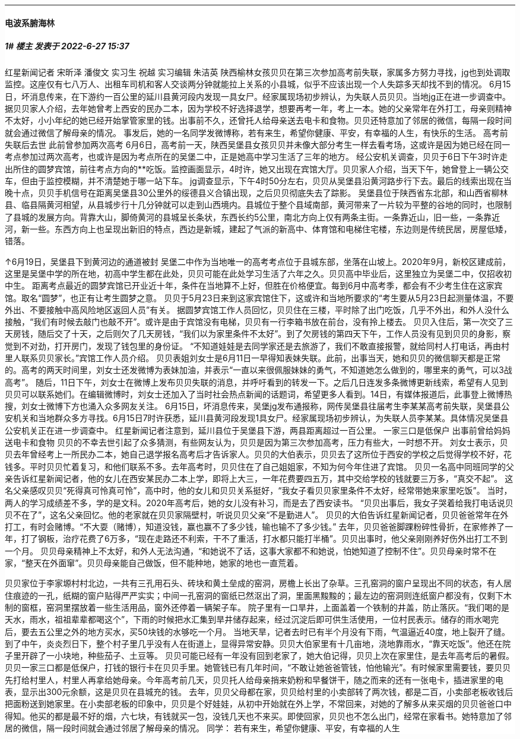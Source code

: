 

*****

####  电波系腑海林  
##### 1#       楼主       发表于 2022-6-27 15:37

红星新闻记者 宋昕泽 潘俊文 实习生 祝越
实习编辑 朱洁英
陕西榆林女孩贝贝在第三次参加高考前失联，家属多方努力寻找，jg也到处调取监控。这座仅有七八万人、出租车司机和客人交谈两分钟就能拉上关系的小县城，似乎不应该出现一个人失踪多天却找不到的情况。
6月15日，坏消息传来，在下游约一百公里的延川县黄河段内发现一具女尸。经家属现场初步辨认，为失联人员贝贝。当地jg正在进一步调查中。
据贝贝家人介绍，去年她曾考上西安的民办二本，因为学校不好选择退学，想要再考一年，考上一本。她的父亲常年在外打工，母亲则精神不太好，小小年纪的她已经开始掌管家里的钱。出事前不久，还曾托人给母亲送去电卡和食物。贝贝还特意加了邻居的微信，每隔一段时间就会通过微信了解母亲的情况。
事发后，她的一名同学发微博称，若有来生，希望你健康、平安，有幸福的人生，有快乐的生活。
高考前失联后去世
此前曾参加两次高考
6月6日，高考前一天，陕西吴堡县女孩贝贝并未像大部分考生一样去看考场，这或许是因为她已经在同一考点参加过两次高考，也或许是因为考点所在的吴堡二中，正是她高中学习生活了三年的地方。
经公安机关调查，贝贝于6日下午3时许走出所住的圆梦宾馆，前往考点方向的**吃饭。监控画面显示，4时许，她又出现在宾馆大厅。贝贝家人介绍，当天下午，她曾登上一辆公交车，但由于监控模糊，并不清楚她于哪一站下车。
jg调查显示，下午4时50分左右，贝贝从吴堡县沿黄河路步行下去。最后的线索出现在当晚十点，贝贝手机信号在距离吴堡县30公里外的绥德县义合镇出现，之后贝贝彻底失去了踪影。
吴堡县位于陕西省东北部，和山西省柳林县、临县隔黄河相望，从县城步行十几分钟就可以走到山西境内。县城位于整个县域南部，黄河带来了一片较为平整的谷地的同时，也限制了县城的发展方向。背靠大山，脚倚黄河的县城呈长条状，东西长约5公里，南北方向上仅有两条主街。一条靠近山，旧一些，一条靠近河，新一些。东西方向上也呈现出新旧的特点，西边是新城，建起了气派的新高中、体育馆和电梯住宅楼，东边则是传统民居，房屋低矮，错落。

↑6月19日，吴堡县下到黄河边的通道被封
吴堡二中作为当地唯一的高考考点位于县城东部，坐落在山坡上。2020年9月，新校区建成前，这里是吴堡中学的所在地，初高中学生都在此处，贝贝可能在此处学习生活了六年之久。贝贝高中毕业后，这里独立为吴堡二中，仅招收初中生。
距离考点最近的圆梦宾馆已开业近十年，条件在当地算不上好，但胜在价格便宜。每到6月中高考季，都会有不少考生住在这家宾馆。取名“圆梦”，也正有让考生圆梦之意。
贝贝于5月23日来到这家宾馆住下，这或许和当地所要求的“考生要从5月23日起测量体温，不要外出、不要接触中高风险地区返回人员”有关。
据圆梦宾馆工作人员回忆，贝贝住在三楼，平时除了出门吃饭，几乎不外出，和外人没什么接触，“我们有时候去敲门也敲不开”。或许是由于宾馆没有电梯，贝贝有一行李箱书放在前台，没有拎上楼去。
贝贝入住后，第一次交了三天房钱，随后交了十天，之后则欠了几天房钱，“我们以为家里条件不太好”。到了欠房钱的第四天下午，工作人员没有见到贝贝的身影，察觉到不对劲，打开房门，发现了钱包里的身份证。
“不知道娃娃是去同学家还是去旅游了，我们不敢直接报警，就给同村人打电话，再由村里人联系贝贝家长。”宾馆工作人员介绍。
贝贝表姐刘女士是6月11日一早得知表妹失联。此前，出事当天，她和贝贝的微信聊天都是正常的。高考的两天时间里，刘女士还发微博为表妹加油，并表示“一直以来很佩服妹妹的勇气，不知道她怎么做到的，哪里来的勇气，可以3战高考”。
随后，11日下午，刘女士在微博上发布贝贝失联的消息，并呼吁看到的转发一下。之后几日连发多条微博更新线索，希望有人见到贝贝可以联系她们。在编辑微博时，刘女士还加入了当时社会热点新闻的话题词，希望更多人看到。14日，有媒体报道后，此事登上微博热搜，刘女士微博下方也涌入众多网友关注。
6月15日，坏消息传来，吴堡jg发布通报称，网传吴堡县往届考生李某某高考前失联，吴堡县公安机关和当地群众多方寻找。6月15日7时许获悉，延川县黄河段发现1具女尸。经家属现场初步辨认，为失联人员李某某。具体情况吴堡县公安机关正在进一步调查中。
红星新闻记者注意到，延川县位于吴堡县下游，两县距离超过一百公里。
一家三口是低保户
出事前曾给妈妈送电卡和食物
贝贝的不幸去世引起了众多猜测，有些网友认为，贝贝是因为第三次参加高考，压力有些大，一时想不开。
刘女士表示，贝贝去年曾经考上一所民办二本，她自己退学报名高考后才告诉家人。贝贝的大伯表示，贝贝去了这所位于西安的学校之后觉得学校不好，花钱多。平时贝贝忙着复习，和他们联系不多。去年高考时，贝贝住在了自己姐姐家，不知为何今年住进了宾馆。
贝贝一名高中同班同学的父亲告诉红星新闻记者，他的女儿在西安某民办二本上学，即将上大三，一年花费要四五万，其中交给学校的钱就要三万多，“真交不起”。
这名父亲感叹贝贝“死得真可怜真可怜”，高中时，他的女儿和贝贝关系挺好，“我女子看贝贝家里条件不太好，经常带她来家里吃饭”。
当时，两人的学习成绩差不多，学的是文科。2020年高考后，她的女儿没有补习，而是去了西安读书。
“贝贝出事后，我女子哭着给我打电话说贝贝不在了”，这名父亲回忆。他的老家就在贝贝家隔壁村，听说贝贝父亲“不是勤进人”。
贝贝的大伯告诉红星新闻记者，贝贝爸爸常年在外打工，有时会赌博。“不大耍（赌博），知道没钱，赢也赢不了多少钱，输也输不了多少钱。”
去年，贝贝爸爸脚踝粉碎性骨折，在家修养了一年，打了钢板，治疗花费了6万多，“现在走路还不利索，干不了重活，打水都只能打半桶”。贝贝出事时，他父亲刚刚养好伤外出打工不到一个月。
贝贝母亲精神上不太好，和外人无法沟通，“和她说不了话，这事大家都不和她说，怕她知道了控制不住”。贝贝母亲时常不在家，“整天在外面窜”。贝贝母亲能自己做饭，但不能种地，她家的地也一直荒着。

贝贝家位于李家塬村村北边，一共有三孔用石头、砖块和黄土垒成的窑洞，房檐上长出了杂草。三孔窑洞的窗户呈现出不同的状态，有人居住痕迹的一孔，纸糊的窗户贴得严严实实；中间一孔窑洞的窗纸已然沤出了洞，里面黑黢黢的；最左边的窑洞则连纸窗户都没有，仅剩下木制的窗框，窑洞里摆放着一些生活用品，窗外还停着一辆架子车。
院子里有一口旱井，上面盖着一个铁制的井盖，防止落灰。“我们喝的是天水，雨水，祖祖辈辈都喝这个”，下雨的时候把水汇集到旱井储存起来，经过沉淀后即可供生活使用，一位村民表示。储存的雨水喝完后，要去五公里之外的地方买水，买50块钱的水够吃一个月。
当地天旱，记者去时已有半个月没有下雨，气温逼近40度，地上裂开了缝。到了中午，炎炎烈日下，整个村子里几乎没有人在街道上，显得异常安静。贝贝大伯家里有十几亩地，浇地靠雨水，“靠天吃饭”。他还在院子里开辟了一小块地，种些茄子、土豆等。
贝贝可能已经有一年没有回到老家了，她大伯记得，贝贝上次在家里住，是去年高考后的暑假。
贝贝一家三口都是低保户，打钱的银行卡在贝贝手里。她管钱已有几年时间，“不敢让她爸爸管钱，怕他输光”。有时候家里需要钱，要贝贝先打给村里人，村里人再拿给她母亲。今年高考前几天，贝贝托人给母亲捎来奶粉和早餐饼干，随之而来的还有一张电卡，插进家里的电表，显示出300元余额，这是贝贝在县城充的钱。
去年，贝贝父母都在家，贝贝给村里的小卖部转了两次钱，都是二百，小卖部老板收钱后把面粉送到她家里。在小卖部老板的印象中，贝贝是个好娃娃，从初中开始就在外上学，不常回来，对她的了解多从来买烟的贝贝爸爸口中得知。他买的都是最不好的烟，六七块，有钱就买一包，没钱几天也不来买。即使回家，贝贝也不怎么出门，经常在家看书。她特意加了邻居的微信，隔一段时间就会通过邻居了解母亲的情况。
同学：
若有来生，希望你健康、平安，有幸福的人生